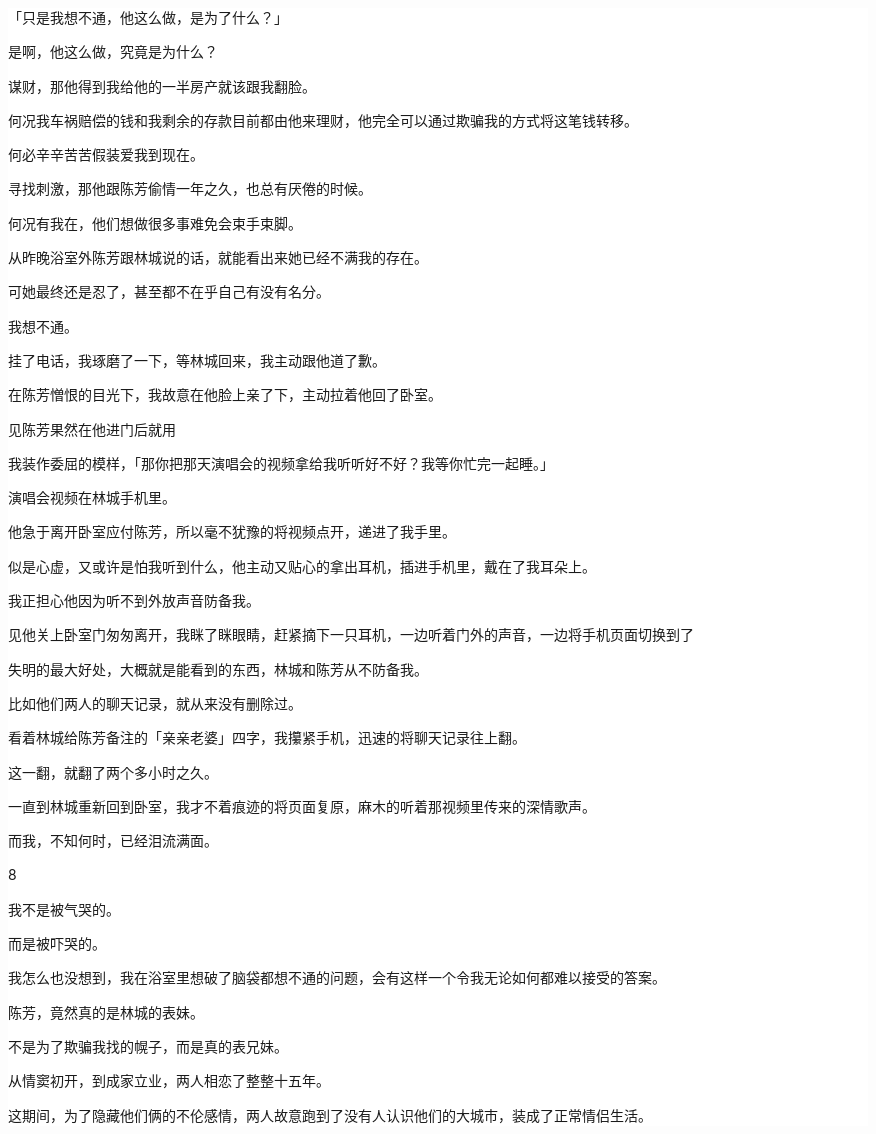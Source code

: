 「只是我想不通，他这么做，是为了什么？」

是啊，他这么做，究竟是为什么？

谋财，那他得到我给他的一半房产就该跟我翻脸。

何况我车祸赔偿的钱和我剩余的存款目前都由他来理财，他完全可以通过欺骗我的方式将这笔钱转移。

何必辛辛苦苦假装爱我到现在。

寻找刺激，那他跟陈芳偷情一年之久，也总有厌倦的时候。

何况有我在，他们想做很多事难免会束手束脚。

从昨晚浴室外陈芳跟林城说的话，就能看出来她已经不满我的存在。

可她最终还是忍了，甚至都不在乎自己有没有名分。

我想不通。

挂了电话，我琢磨了一下，等林城回来，我主动跟他道了歉。

在陈芳憎恨的目光下，我故意在他脸上亲了下，主动拉着他回了卧室。

见陈芳果然在他进门后就用

我装作委屈的模样，「那你把那天演唱会的视频拿给我听听好不好？我等你忙完一起睡。」

演唱会视频在林城手机里。

他急于离开卧室应付陈芳，所以毫不犹豫的将视频点开，递进了我手里。

似是心虚，又或许是怕我听到什么，他主动又贴心的拿出耳机，插进手机里，戴在了我耳朵上。

我正担心他因为听不到外放声音防备我。

见他关上卧室门匆匆离开，我眯了眯眼睛，赶紧摘下一只耳机，一边听着门外的声音，一边将手机页面切换到了

失明的最大好处，大概就是能看到的东西，林城和陈芳从不防备我。

比如他们两人的聊天记录，就从来没有删除过。

看着林城给陈芳备注的「亲亲老婆」四字，我攥紧手机，迅速的将聊天记录往上翻。

这一翻，就翻了两个多小时之久。

一直到林城重新回到卧室，我才不着痕迹的将页面复原，麻木的听着那视频里传来的深情歌声。

而我，不知何时，已经泪流满面。

8

我不是被气哭的。

而是被吓哭的。

我怎么也没想到，我在浴室里想破了脑袋都想不通的问题，会有这样一个令我无论如何都难以接受的答案。

陈芳，竟然真的是林城的表妹。

不是为了欺骗我找的幌子，而是真的表兄妹。

从情窦初开，到成家立业，两人相恋了整整十五年。

这期间，为了隐藏他们俩的不伦感情，两人故意跑到了没有人认识他们的大城市，装成了正常情侣生活。
